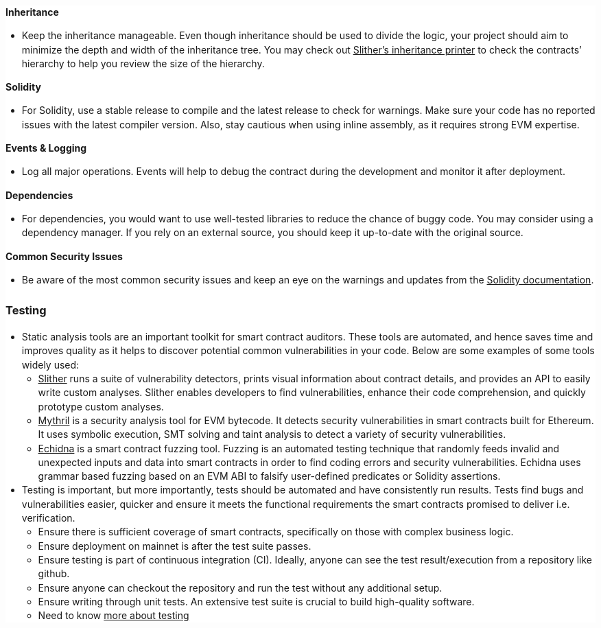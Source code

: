**Inheritance**

* Keep the inheritance manageable. Even though inheritance should be used to divide the logic, your project should aim to minimize the depth and width of the inheritance tree. You may check out [Slither’s inheritance printer](https://github.com/crytic/slither/wiki/Printer-documentation#inheritance-graph) to check the contracts’ hierarchy to help you review the size of the hierarchy.

**Solidity**

* For Solidity, use a stable release to compile and the latest release to check for warnings. Make sure your code has no reported issues with the latest compiler version. Also, stay cautious when using inline assembly, as it requires strong EVM expertise.

**Events & Logging**

* Log all major operations. Events will help to debug the contract during the development and monitor it after deployment.

**Dependencies**

* For dependencies, you would want to use well-tested libraries to reduce the chance of buggy code. You may consider using a dependency manager. If you rely on an external source, you should keep it up-to-date with the original source.

**Common Security Issues**&#x20;

* Be aware of the most common security issues and keep an eye on the warnings and updates from the [Solidity documentation](https://docs.soliditylang.org/en/v0.8.15/).&#x20;

### Testing

* Static analysis tools are an important toolkit for smart contract auditors. These tools are automated, and hence saves time and improves quality as it helps to discover potential common vulnerabilities in your code. Below are some examples of some tools widely used:
  * [Slither](https://github.com/crytic/slither) runs a suite of vulnerability detectors, prints visual information about contract details, and provides an API to easily write custom analyses. Slither enables developers to find vulnerabilities, enhance their code comprehension, and quickly prototype custom analyses.
  * [Mythril](https://github.com/ConsenSys/mythril) is a security analysis tool for EVM bytecode. It detects security vulnerabilities in smart contracts built for Ethereum. It uses symbolic execution, SMT solving and taint analysis to detect a variety of security vulnerabilities.
  * [Echidna](https://github.com/crytic/echidna) is a smart contract fuzzing tool. Fuzzing is an automated testing technique that randomly feeds invalid and unexpected inputs and data into smart contracts in order to find coding errors and security vulnerabilities. Echidna uses grammar based fuzzing based on an EVM ABI to falsify user-defined predicates or Solidity assertions.
* Testing is important, but more importantly, tests should be automated and have consistently run results. Tests find bugs and vulnerabilities easier, quicker and ensure it meets the functional requirements the smart contracts promised to deliver i.e. verification.
  * Ensure there is sufficient coverage of smart contracts, specifically on those with complex business logic.
  * Ensure deployment on mainnet is after the test suite passes.
  * Ensure testing is part of continuous integration (CI). Ideally, anyone can see the test result/execution from a repository like github.
  * Ensure anyone can checkout the repository and run the test without any additional setup.
  * Ensure writing through unit tests. An extensive test suite is crucial to build high-quality software.
  * Need to know [more about testing](https://guidelines.secureth.org/development/testing)
